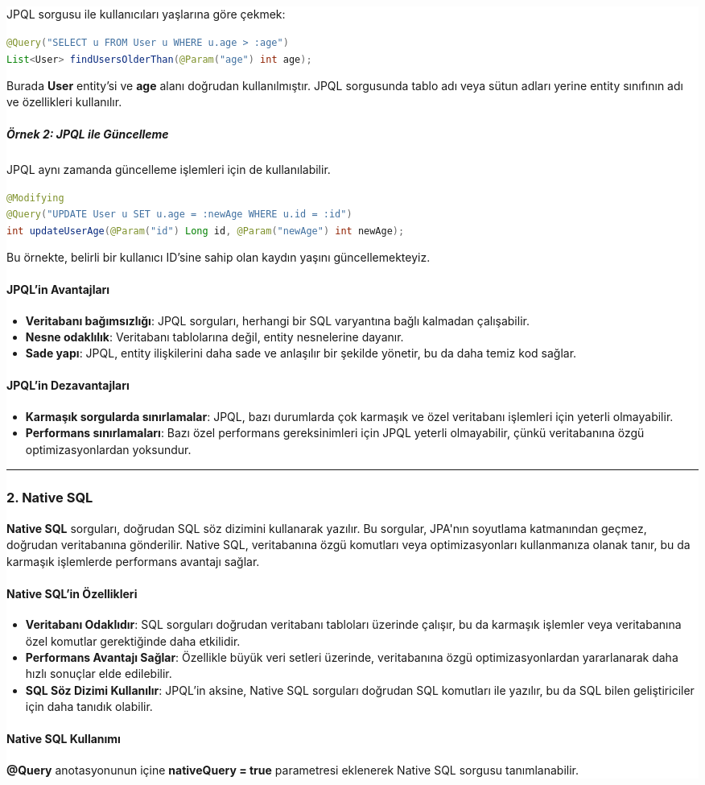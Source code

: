 JPQL sorgusu ile kullanıcıları yaşlarına göre çekmek:

```java
@Query("SELECT u FROM User u WHERE u.age > :age")
List<User> findUsersOlderThan(@Param("age") int age);
```

Burada **User** entity’si ve **age** alanı doğrudan kullanılmıştır. JPQL sorgusunda tablo adı veya sütun adları yerine entity sınıfının adı ve özellikleri kullanılır.

##### Örnek 2: JPQL ile Güncelleme

JPQL aynı zamanda güncelleme işlemleri için de kullanılabilir.

```java
@Modifying
@Query("UPDATE User u SET u.age = :newAge WHERE u.id = :id")
int updateUserAge(@Param("id") Long id, @Param("newAge") int newAge);
```

Bu örnekte, belirli bir kullanıcı ID’sine sahip olan kaydın yaşını güncellemekteyiz.

#### JPQL’in Avantajları

- **Veritabanı bağımsızlığı**: JPQL sorguları, herhangi bir SQL varyantına bağlı kalmadan çalışabilir.
- **Nesne odaklılık**: Veritabanı tablolarına değil, entity nesnelerine dayanır.
- **Sade yapı**: JPQL, entity ilişkilerini daha sade ve anlaşılır bir şekilde yönetir, bu da daha temiz kod sağlar.

#### JPQL’in Dezavantajları

- **Karmaşık sorgularda sınırlamalar**: JPQL, bazı durumlarda çok karmaşık ve özel veritabanı işlemleri için yeterli olmayabilir.
- **Performans sınırlamaları**: Bazı özel performans gereksinimleri için JPQL yeterli olmayabilir, çünkü veritabanına özgü optimizasyonlardan yoksundur.

---

### 2. Native SQL

**Native SQL** sorguları, doğrudan SQL söz dizimini kullanarak yazılır. Bu sorgular, JPA'nın soyutlama katmanından geçmez, doğrudan veritabanına gönderilir. Native SQL, veritabanına özgü komutları veya optimizasyonları kullanmanıza olanak tanır, bu da karmaşık işlemlerde performans avantajı sağlar.

#### Native SQL’in Özellikleri

- **Veritabanı Odaklıdır**: SQL sorguları doğrudan veritabanı tabloları üzerinde çalışır, bu da karmaşık işlemler veya veritabanına özel komutlar gerektiğinde daha etkilidir.
- **Performans Avantajı Sağlar**: Özellikle büyük veri setleri üzerinde, veritabanına özgü optimizasyonlardan yararlanarak daha hızlı sonuçlar elde edilebilir.
- **SQL Söz Dizimi Kullanılır**: JPQL’in aksine, Native SQL sorguları doğrudan SQL komutları ile yazılır, bu da SQL bilen geliştiriciler için daha tanıdık olabilir.

#### Native SQL Kullanımı

**@Query** anotasyonunun içine **nativeQuery = true** parametresi eklenerek Native SQL sorgusu tanımlanabilir.
